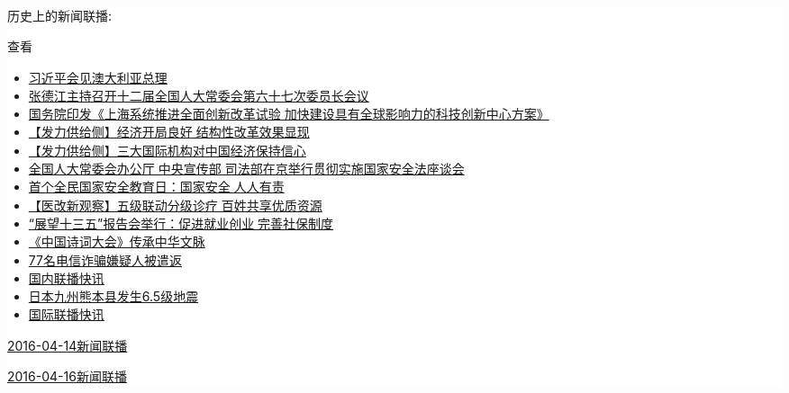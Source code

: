 




历史上的新闻联播:

 查看
 

* [习近平会见澳大利亚总理](#习近平会见澳大利亚总理)
* [张德江主持召开十二届全国人大常委会第六十七次委员长会议](#张德江主持召开十二届全国人大常委会第六十七次委员长会议)
* [国务院印发《上海系统推进全面创新改革试验 加快建设具有全球影响力的科技创新中心方案》](#国务院印发《上海系统推进全面创新改革试验-加快建设具有全球影响力的科技创新中心方案》)
* [【发力供给侧】经济开局良好 结构性改革效果显现](#【发力供给侧】经济开局良好-结构性改革效果显现)
* [【发力供给侧】三大国际机构对中国经济保持信心](#【发力供给侧】三大国际机构对中国经济保持信心)
* [全国人大常委会办公厅 中央宣传部 司法部在京举行贯彻实施国家安全法座谈会](#全国人大常委会办公厅-中央宣传部-司法部在京举行贯彻实施国家安全法座谈会)
* [首个全民国家安全教育日：国家安全 人人有责](#首个全民国家安全教育日：国家安全-人人有责)
* [【医改新观察】五级联动分级诊疗 百姓共享优质资源](#【医改新观察】五级联动分级诊疗-百姓共享优质资源)
* [“展望十三五”报告会举行：促进就业创业 完善社保制度](#“展望十三五”报告会举行：促进就业创业-完善社保制度)
* [《中国诗词大会》传承中华文脉](#《中国诗词大会》传承中华文脉)
* [77名电信诈骗嫌疑人被遣返](#77名电信诈骗嫌疑人被遣返)
* [国内联播快讯](#国内联播快讯)
* [日本九州熊本县发生6.5级地震](#日本九州熊本县发生6-5级地震)
* [国际联播快讯](#国际联播快讯)






[2016-04-14新闻联播](/xinwenlianbo/20160414)


[2016-04-16新闻联播](/xinwenlianbo/20160416)



